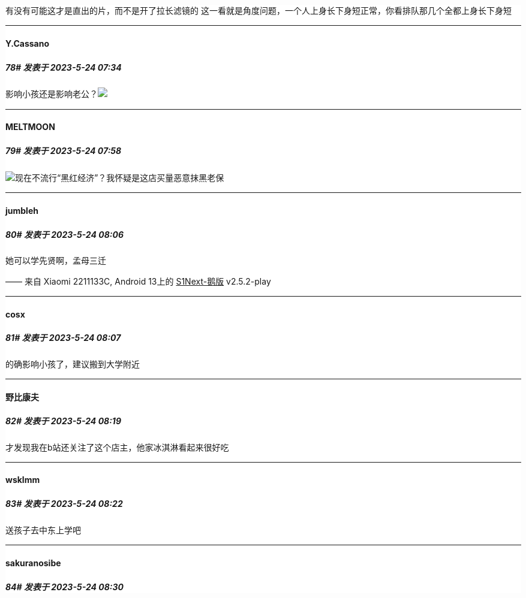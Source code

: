有没有可能这才是直出的片，而不是开了拉长滤镜的</blockquote>
这一看就是角度问题，一个人上身长下身短正常，你看排队那几个全都上身长下身短


*****

####  Y.Cassano  
##### 78#       发表于 2023-5-24 07:34

影响小孩还是影响老公？<img src="https://static.saraba1st.com/image/smiley/face2017/053.png" referrerpolicy="no-referrer">


*****

####  MELTMOON  
##### 79#       发表于 2023-5-24 07:58

<img src="https://static.saraba1st.com/image/smiley/face2017/067.png" referrerpolicy="no-referrer">现在不流行“黑红经济”？我怀疑是这店买量恶意抹黑老保


*****

####  jumbleh  
##### 80#       发表于 2023-5-24 08:06

她可以学先贤啊，孟母三迁

—— 来自 Xiaomi 2211133C, Android 13上的 [S1Next-鹅版](https://github.com/ykrank/S1-Next/releases) v2.5.2-play

*****

####  cosx  
##### 81#       发表于 2023-5-24 08:07

的确影响小孩了，建议搬到大学附近


*****

####  野比康夫  
##### 82#       发表于 2023-5-24 08:19

才发现我在b站还关注了这个店主，他家冰淇淋看起来很好吃

*****

####  wsklmm  
##### 83#       发表于 2023-5-24 08:22

送孩子去中东上学吧


*****

####  sakuranosibe  
##### 84#       发表于 2023-5-24 08:30
